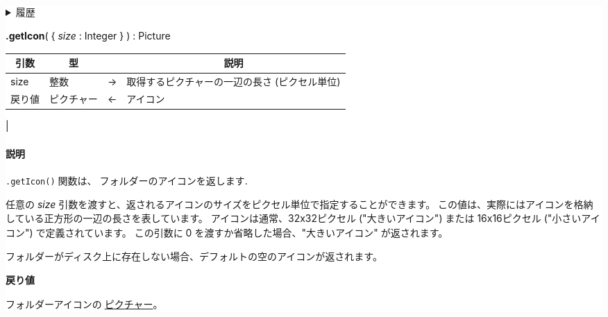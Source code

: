 <details><summary>履歴</summary></details>

**.getIcon**( { *size* : Integer } ) : Picture



| 引数   | 型     |    | 説明                              |
| ---- | ----- | -- | ------------------------------- |
| size | 整数    | -> | 取得するピクチャーの一辺の長さ (ピクセル単位)        |
| 戻り値  | ピクチャー | <- | アイコン|

|

#### 説明

`.getIcon()` 関数は、 フォルダーのアイコンを返します.

任意の *size* 引数を渡すと、返されるアイコンのサイズをピクセル単位で指定することができます。 この値は、実際にはアイコンを格納している正方形の一辺の長さを表しています。 アイコンは通常、32x32ピクセル ("大きいアイコン") または 16x16ピクセル ("小さいアイコン") で定義されています。 この引数に 0 を渡すか省略した場合、"大きいアイコン" が返されます。

フォルダーがディスク上に存在しない場合、デフォルトの空のアイコンが返されます。

**戻り値**

フォルダーアイコンの [ピクチャー](Concepts/dt_picture.md)。


